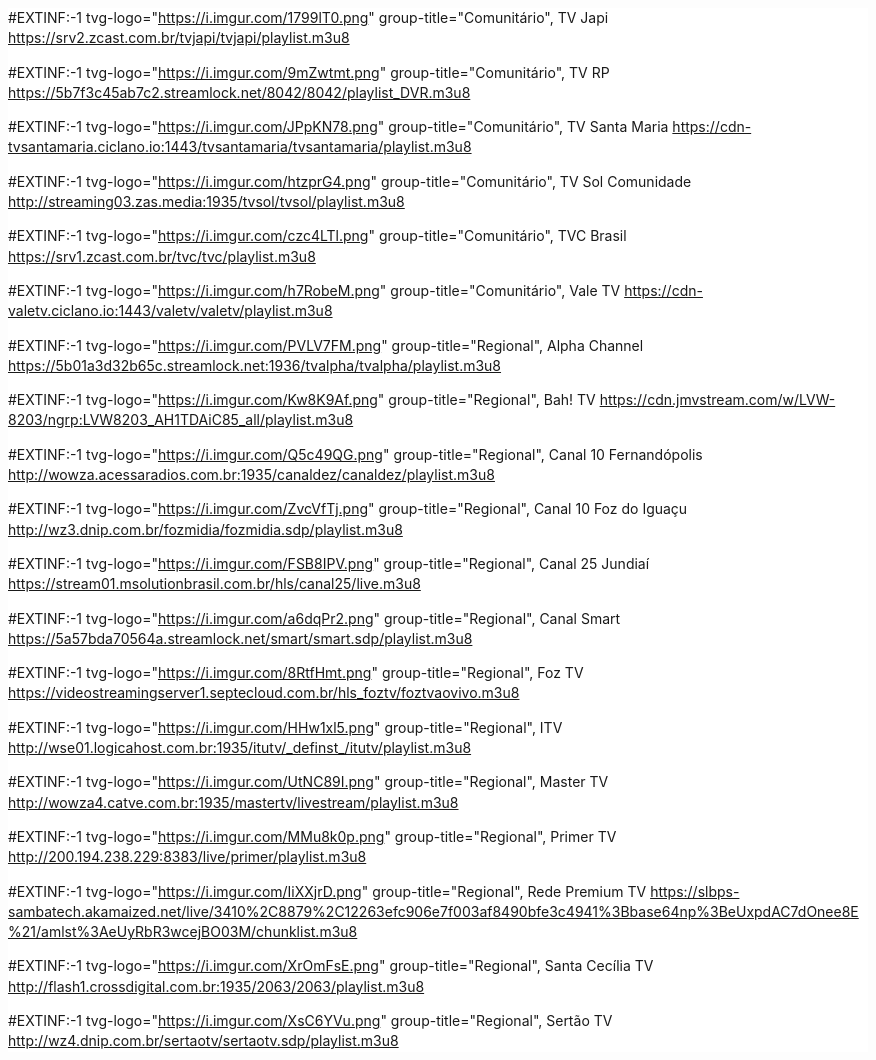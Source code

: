 #EXTINF:-1 tvg-logo="https://i.imgur.com/1799lT0.png" group-title="Comunitário", TV Japi
https://srv2.zcast.com.br/tvjapi/tvjapi/playlist.m3u8

#EXTINF:-1 tvg-logo="https://i.imgur.com/9mZwtmt.png" group-title="Comunitário", TV RP
https://5b7f3c45ab7c2.streamlock.net/8042/8042/playlist_DVR.m3u8

#EXTINF:-1 tvg-logo="https://i.imgur.com/JPpKN78.png" group-title="Comunitário", TV Santa Maria
https://cdn-tvsantamaria.ciclano.io:1443/tvsantamaria/tvsantamaria/playlist.m3u8

#EXTINF:-1 tvg-logo="https://i.imgur.com/htzprG4.png" group-title="Comunitário", TV Sol Comunidade
http://streaming03.zas.media:1935/tvsol/tvsol/playlist.m3u8

#EXTINF:-1 tvg-logo="https://i.imgur.com/czc4LTl.png" group-title="Comunitário", TVC Brasil
https://srv1.zcast.com.br/tvc/tvc/playlist.m3u8

#EXTINF:-1 tvg-logo="https://i.imgur.com/h7RobeM.png" group-title="Comunitário", Vale TV
https://cdn-valetv.ciclano.io:1443/valetv/valetv/playlist.m3u8

#EXTINF:-1 tvg-logo="https://i.imgur.com/PVLV7FM.png" group-title="Regional", Alpha Channel
https://5b01a3d32b65c.streamlock.net:1936/tvalpha/tvalpha/playlist.m3u8

#EXTINF:-1 tvg-logo="https://i.imgur.com/Kw8K9Af.png" group-title="Regional", Bah! TV
https://cdn.jmvstream.com/w/LVW-8203/ngrp:LVW8203_AH1TDAiC85_all/playlist.m3u8

#EXTINF:-1 tvg-logo="https://i.imgur.com/Q5c49QG.png" group-title="Regional", Canal 10 Fernandópolis
http://wowza.acessaradios.com.br:1935/canaldez/canaldez/playlist.m3u8

#EXTINF:-1 tvg-logo="https://i.imgur.com/ZvcVfTj.png" group-title="Regional", Canal 10 Foz do Iguaçu
http://wz3.dnip.com.br/fozmidia/fozmidia.sdp/playlist.m3u8

#EXTINF:-1 tvg-logo="https://i.imgur.com/FSB8IPV.png" group-title="Regional", Canal 25 Jundiaí
https://stream01.msolutionbrasil.com.br/hls/canal25/live.m3u8

#EXTINF:-1 tvg-logo="https://i.imgur.com/a6dqPr2.png" group-title="Regional", Canal Smart
https://5a57bda70564a.streamlock.net/smart/smart.sdp/playlist.m3u8

#EXTINF:-1 tvg-logo="https://i.imgur.com/8RtfHmt.png" group-title="Regional", Foz TV
https://videostreamingserver1.septecloud.com.br/hls_foztv/foztvaovivo.m3u8

#EXTINF:-1 tvg-logo="https://i.imgur.com/HHw1xl5.png" group-title="Regional", ITV
http://wse01.logicahost.com.br:1935/itutv/_definst_/itutv/playlist.m3u8

#EXTINF:-1 tvg-logo="https://i.imgur.com/UtNC89I.png" group-title="Regional", Master TV
http://wowza4.catve.com.br:1935/mastertv/livestream/playlist.m3u8

#EXTINF:-1 tvg-logo="https://i.imgur.com/MMu8k0p.png" group-title="Regional", Primer TV
http://200.194.238.229:8383/live/primer/playlist.m3u8

#EXTINF:-1 tvg-logo="https://i.imgur.com/IiXXjrD.png" group-title="Regional", Rede Premium TV
https://slbps-sambatech.akamaized.net/live/3410%2C8879%2C12263efc906e7f003af8490bfe3c4941%3Bbase64np%3BeUxpdAC7dOnee8E%21/amlst%3AeUyRbR3wcejBO03M/chunklist.m3u8

#EXTINF:-1 tvg-logo="https://i.imgur.com/XrOmFsE.png" group-title="Regional", Santa Cecília TV
http://flash1.crossdigital.com.br:1935/2063/2063/playlist.m3u8

#EXTINF:-1 tvg-logo="https://i.imgur.com/XsC6YVu.png" group-title="Regional", Sertão TV
http://wz4.dnip.com.br/sertaotv/sertaotv.sdp/playlist.m3u8
